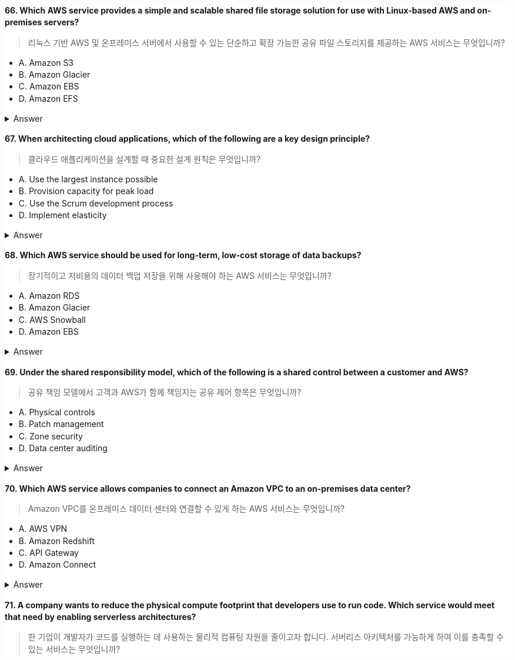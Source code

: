 **66. Which AWS service provides a simple and scalable shared file storage solution for use with Linux-based AWS and on-premises servers?**  
> 리눅스 기반 AWS 및 온프레미스 서버에서 사용할 수 있는 단순하고 확장 가능한 공유 파일 스토리지를 제공하는 AWS 서비스는 무엇입니까?

- A. Amazon S3  
- B. Amazon Glacier  
- C. Amazon EBS  
- D. Amazon EFS  

<details><summary>Answer</summary></details>


**67. When architecting cloud applications, which of the following are a key design principle?**  
> 클라우드 애플리케이션을 설계할 때 중요한 설계 원칙은 무엇입니까?

- A. Use the largest instance possible  
- B. Provision capacity for peak load  
- C. Use the Scrum development process  
- D. Implement elasticity  

<details><summary>Answer</summary></details>


**68. Which AWS service should be used for long-term, low-cost storage of data backups?**  
> 장기적이고 저비용의 데이터 백업 저장을 위해 사용해야 하는 AWS 서비스는 무엇입니까?

- A. Amazon RDS  
- B. Amazon Glacier  
- C. AWS Snowball  
- D. Amazon EBS  

<details><summary>Answer</summary></details>


**69. Under the shared responsibility model, which of the following is a shared control between a customer and AWS?**  
> 공유 책임 모델에서 고객과 AWS가 함께 책임지는 공유 제어 항목은 무엇입니까?

- A. Physical controls  
- B. Patch management  
- C. Zone security  
- D. Data center auditing  

<details><summary>Answer</summary></details>


**70. Which AWS service allows companies to connect an Amazon VPC to an on-premises data center?**  
> Amazon VPC를 온프레미스 데이터 센터와 연결할 수 있게 하는 AWS 서비스는 무엇입니까?

- A. AWS VPN  
- B. Amazon Redshift  
- C. API Gateway  
- D. Amazon Connect  

<details><summary>Answer</summary></details>

**71. A company wants to reduce the physical compute footprint that developers use to run code. Which service would meet that need by enabling serverless architectures?**  
> 한 기업이 개발자가 코드를 실행하는 데 사용하는 물리적 컴퓨팅 자원을 줄이고자 합니다. 서버리스 아키텍처를 가능하게 하여 이를 충족할 수 있는 서비스는 무엇입니까?
